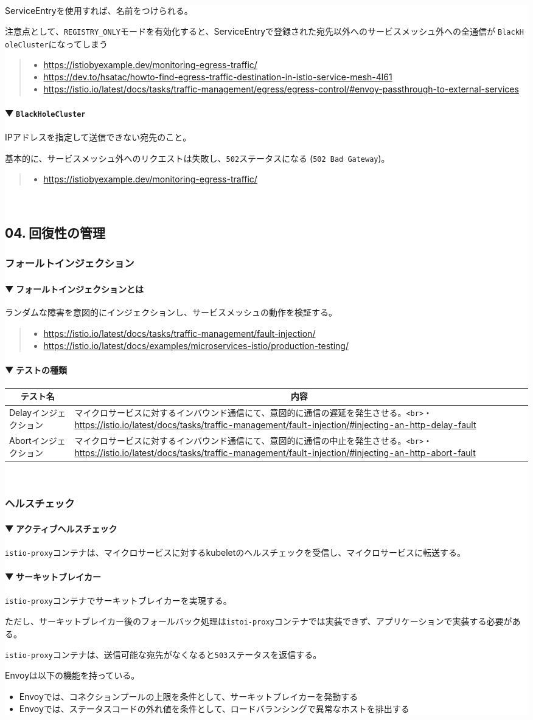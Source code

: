 ServiceEntryを使用すれば、名前をつけられる。

注意点として、`REGISTRY_ONLY`モードを有効化すると、ServiceEntryで登録された宛先以外へのサービスメッシュ外への全通信が `BlackHoleCluster`になってしまう

> - https://istiobyexample.dev/monitoring-egress-traffic/
> - https://dev.to/hsatac/howto-find-egress-traffic-destination-in-istio-service-mesh-4l61
> - https://istio.io/latest/docs/tasks/traffic-management/egress/egress-control/#envoy-passthrough-to-external-services

#### ▼ `BlackHoleCluster`

IPアドレスを指定して送信できない宛先のこと。

基本的に、サービスメッシュ外へのリクエストは失敗し、`502`ステータスになる (`502 Bad Gateway`)。

> - https://istiobyexample.dev/monitoring-egress-traffic/

<br>

## 04. 回復性の管理

### フォールトインジェクション

#### ▼ フォールトインジェクションとは

ランダムな障害を意図的にインジェクションし、サービスメッシュの動作を検証する。

> - https://istio.io/latest/docs/tasks/traffic-management/fault-injection/
> - https://istio.io/latest/docs/examples/microservices-istio/production-testing/

#### ▼ テストの種類

| テスト名              | 内容                                                                                                                                                                                       |
| --------------------- | ------------------------------------------------------------------------------------------------------------------------------------------------------------------------------------------ |
| Delayインジェクション | マイクロサービスに対するインバウンド通信にて、意図的に通信の遅延を発生させる。`<br>`・https://istio.io/latest/docs/tasks/traffic-management/fault-injection/#injecting-an-http-delay-fault |
| Abortインジェクション | マイクロサービスに対するインバウンド通信にて、意図的に通信の中止を発生させる。`<br>`・https://istio.io/latest/docs/tasks/traffic-management/fault-injection/#injecting-an-http-abort-fault |

<br>

### ヘルスチェック

#### ▼ アクティブヘルスチェック

`istio-proxy`コンテナは、マイクロサービスに対するkubeletのヘルスチェックを受信し、マイクロサービスに転送する。

#### ▼ サーキットブレイカー

`istio-proxy`コンテナでサーキットブレイカーを実現する。

ただし、サーキットブレイカー後のフォールバック処理は`istoi-proxy`コンテナでは実装できず、アプリケーションで実装する必要がある。

`istio-proxy`コンテナは、送信可能な宛先がなくなると`503`ステータスを返信する。

Envoyは以下の機能を持っている。

- Envoyでは、コネクションプールの上限を条件として、サーキットブレイカーを発動する
- Envoyでは、ステータスコードの外れ値を条件として、ロードバランシングで異常なホストを排出する
